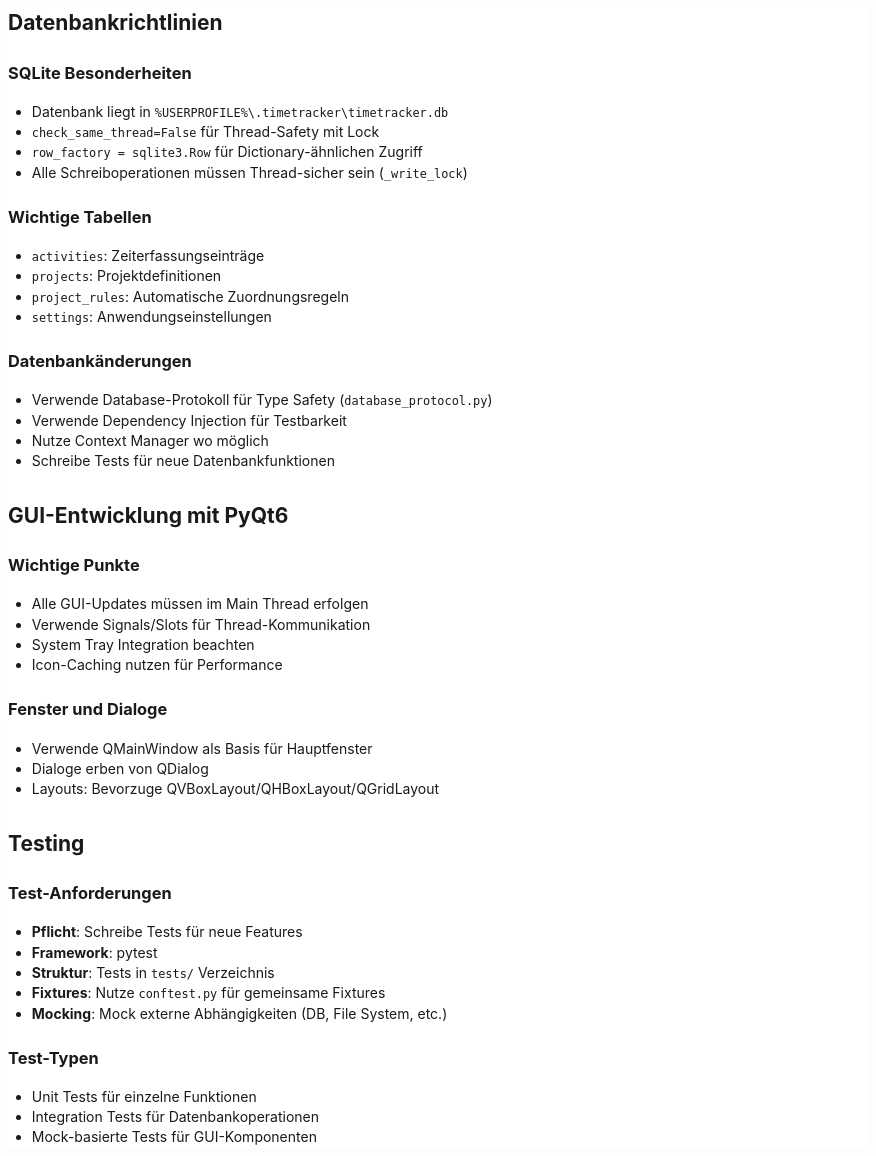 ## Datenbankrichtlinien

### SQLite Besonderheiten
- Datenbank liegt in `%USERPROFILE%\.timetracker\timetracker.db`
- `check_same_thread=False` für Thread-Safety mit Lock
- `row_factory = sqlite3.Row` für Dictionary-ähnlichen Zugriff
- Alle Schreiboperationen müssen Thread-sicher sein (`_write_lock`)

### Wichtige Tabellen
- `activities`: Zeiterfassungseinträge
- `projects`: Projektdefinitionen
- `project_rules`: Automatische Zuordnungsregeln
- `settings`: Anwendungseinstellungen

### Datenbankänderungen
- Verwende Database-Protokoll für Type Safety (`database_protocol.py`)
- Verwende Dependency Injection für Testbarkeit
- Nutze Context Manager wo möglich
- Schreibe Tests für neue Datenbankfunktionen

## GUI-Entwicklung mit PyQt6

### Wichtige Punkte
- Alle GUI-Updates müssen im Main Thread erfolgen
- Verwende Signals/Slots für Thread-Kommunikation
- System Tray Integration beachten
- Icon-Caching nutzen für Performance

### Fenster und Dialoge
- Verwende QMainWindow als Basis für Hauptfenster
- Dialoge erben von QDialog
- Layouts: Bevorzuge QVBoxLayout/QHBoxLayout/QGridLayout

## Testing

### Test-Anforderungen
- **Pflicht**: Schreibe Tests für neue Features
- **Framework**: pytest
- **Struktur**: Tests in `tests/` Verzeichnis
- **Fixtures**: Nutze `conftest.py` für gemeinsame Fixtures
- **Mocking**: Mock externe Abhängigkeiten (DB, File System, etc.)

### Test-Typen
- Unit Tests für einzelne Funktionen
- Integration Tests für Datenbankoperationen
- Mock-basierte Tests für GUI-Komponenten
